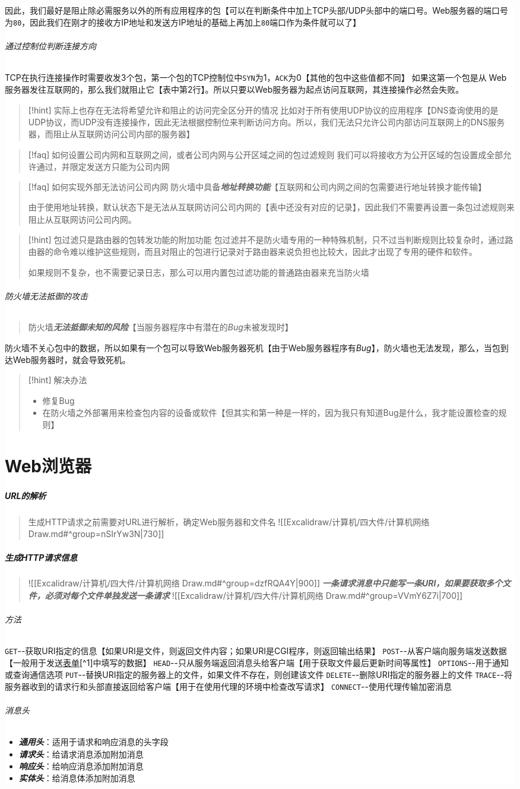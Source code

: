 因此，我们最好是阻止除必需服务以外的所有应用程序的包【可以在判断条件中加上TCP头部/UDP头部中的端口号。Web服务器的端口号为`80`，因此我们在刚才的接收方IP地址和发送方IP地址的基础上再加上`80`端口作为条件就可以了】
###### 通过控制位判断连接方向
TCP在执行连接操作时需要收发3个包，第一个包的TCP控制位中`SYN`为1，`ACK`为0【其他的包中这些值都不同】
如果这第一个包是从 Web 服务器发往互联网的，那么我们就阻止它【表中第2行】。所以只要以Web服务器为起点访问互联网，其连接操作必然会失败。

>[!hint] 实际上也存在无法将希望允许和阻止的访问完全区分开的情况
>比如对于所有使用UDP协议的应用程序【DNS查询使用的是UDP协议，而UDP没有连接操作，因此无法根据控制位来判断访问方向。所以，我们无法只允许公司内部访问互联网上的DNS服务器，而阻止从互联网访问公司内部的服务器】

>[!faq] 如何设置公司内网和互联网之间，或者公司内网与公开区域之间的包过滤规则
>我们可以将接收方为公开区域的包设置成全部允许通过，并限定发送方只能为公司内网

>[!faq] 如何实现外部无法访问公司内网
>防火墙中具备***地址转换功能***【互联网和公司内网之间的包需要进行地址转换才能传输】
>
>由于使用地址转换，默认状态下是无法从互联网访问公司内网的【表中还没有对应的记录】，因此我们不需要再设置一条包过滤规则来阻止从互联网访问公司内网。

>[!hint] 包过滤只是路由器的包转发功能的附加功能
>包过滤并不是防火墙专用的一种特殊机制，只不过当判断规则比较复杂时，通过路由器的命令难以维护这些规则，而且对阻止的包进行记录对于路由器来说负担也比较大，因此才出现了专用的硬件和软件。
>
>如果规则不复杂，也不需要记录日志，那么可以用内置包过滤功能的普通路由器来充当防火墙
###### 防火墙无法抵御的攻击
>防火墙***无法抵御未知的风险***【当服务器程序中有潜在的*Bug*未被发现时】

防火墙不关心包中的数据，所以如果有一个包可以导致Web服务器死机【由于Web服务器程序有*Bug*】，防火墙也无法发现，那么，当包到达Web服务器时，就会导致死机。

>[!hint] 解决办法
>- 修复Bug
>- 在防火墙之外部署用来检查包内容的设备或软件【但其实和第一种是一样的，因为我只有知道Bug是什么，我才能设置检查的规则】


# Web浏览器
##### URL的解析
>生成HTTP请求之前需要对URL进行解析，确定Web服务器和文件名
>![[Excalidraw/计算机/四大件/计算机网络 Draw.md#^group=nSIrYw3N|730]]
##### 生成HTTP请求信息
>![[Excalidraw/计算机/四大件/计算机网络 Draw.md#^group=dzfRQA4Y|900]]
>***一条请求消息中只能写一条URI，如果要获取多个文件，必须对每个文件单独发送一条请求***
>![[Excalidraw/计算机/四大件/计算机网络 Draw.md#^group=VVmY6Z7i|700]]

###### 方法
`GET`--获取URI指定的信息【如果URI是文件，则返回文件内容；如果URI是CGI程序，则返回输出结果】
`POST`--从客户端向服务端发送数据【一般用于发送<u>表单</u>[^1]中填写的数据】
`HEAD`--只从服务端返回消息头给客户端【用于获取文件最后更新时间等属性】
`OPTIONS`--用于通知或查询通信选项
`PUT`--替换URI指定的服务器上的文件，如果文件不存在，则创建该文件
`DELETE`--删除URI指定的服务器上的文件
`TRACE`--将服务器收到的请求行和头部直接返回给客户端【用于在使用代理的环境中检查改写请求】
`CONNECT`--使用代理传输加密消息

###### 消息头
- ***通用头***：适用于请求和响应消息的头字段
- ***请求头***：给请求消息添加附加消息
- ***响应头***：给响应消息添加附加消息
- ***实体头***：给消息体添加附加消息
